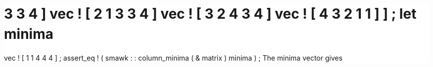 3
3
4
]
vec
!
[
2
1
3
3
4
]
vec
!
[
3
2
4
3
4
]
vec
!
[
4
3
2
1
1
]
]
;
let
minima
=
vec
!
[
1
1
4
4
4
]
;
assert_eq
!
(
smawk
:
:
column_minima
(
&
matrix
)
minima
)
;
The
minima
vector
gives